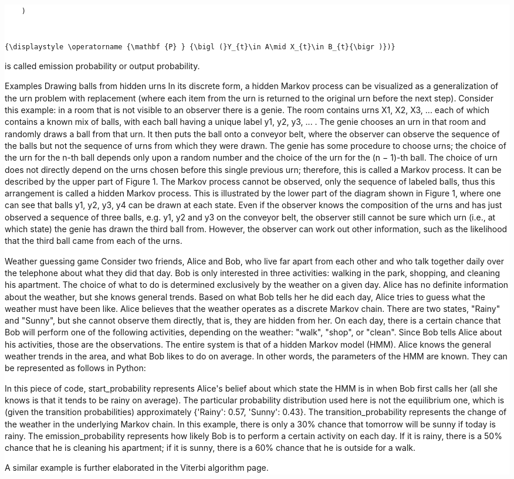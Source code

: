         
        )
      
    
    {\displaystyle \operatorname {\mathbf {P} } {\bigl (}Y_{t}\in A\mid X_{t}\in B_{t}{\bigr )})}
  
 is called emission probability or output probability.

Examples
Drawing balls from hidden urns
In its discrete form, a hidden Markov process can be visualized as a generalization of the urn problem with replacement (where each item from the urn is returned to the original urn before the next step). Consider this example: in a room that is not visible to an observer there is a genie. The room contains urns X1, X2, X3, ... each of which contains a known mix of balls, with each ball having a unique label y1, y2, y3, ... . The genie chooses an urn in that room and randomly draws a ball from that urn. It then puts the ball onto a conveyor belt, where the observer can observe the sequence of the balls but not the sequence of urns from which they were drawn. The genie has some procedure to choose urns; the choice of the urn for the n-th ball depends only upon a random number and the choice of the urn for the (n − 1)-th ball. The choice of urn does not directly depend on the urns chosen before this single previous urn; therefore, this is called a Markov process. It can be described by the upper part of Figure 1.
The Markov process cannot be observed, only the sequence of labeled balls, thus this arrangement is called a hidden Markov process. This is illustrated by the lower part of the diagram shown in Figure 1, where one can see that balls y1, y2, y3, y4 can be drawn at each state. Even if the observer knows the composition of the urns and has just observed a sequence of three balls, e.g. y1, y2 and y3 on the conveyor belt, the observer still cannot be sure which urn (i.e., at which state) the genie has drawn the third ball from. However, the observer can work out other information, such as the likelihood that the third ball came from each of the urns.

Weather guessing game
Consider two friends, Alice and Bob, who live far apart from each other and who talk together daily over the telephone about what they did that day. Bob is only interested in three activities: walking in the park, shopping, and cleaning his apartment. The choice of what to do is determined exclusively by the weather on a given day. Alice has no definite information about the weather, but she knows general trends. Based on what Bob tells her he did each day, Alice tries to guess what the weather must have been like.
Alice believes that the weather operates as a discrete Markov chain. There are two states, "Rainy" and "Sunny", but she cannot observe them directly, that is, they are hidden from her. On each day, there is a certain chance that Bob will perform one of the following activities, depending on the weather: "walk", "shop", or "clean". Since Bob tells Alice about his activities, those are the observations. The entire system is that of a hidden Markov model (HMM).
Alice knows the general weather trends in the area, and what Bob likes to do on average. In other words, the parameters of the HMM are known. They can be represented as follows in Python:

In this piece of code, start_probability represents Alice's belief about which state the HMM is in when Bob first calls her (all she knows is that it tends to be rainy on average). The particular probability distribution used here is not the equilibrium one, which is (given the transition probabilities) approximately {'Rainy': 0.57, 'Sunny': 0.43}. The transition_probability represents the change of the weather in the underlying Markov chain. In this example, there is only a 30% chance that tomorrow will be sunny if today is rainy. The emission_probability represents how likely Bob is to perform a certain activity on each day. If it is rainy, there is a 50% chance that he is cleaning his apartment; if it is sunny, there is a 60% chance that he is outside for a walk.

A similar example is further elaborated in the Viterbi algorithm page.
